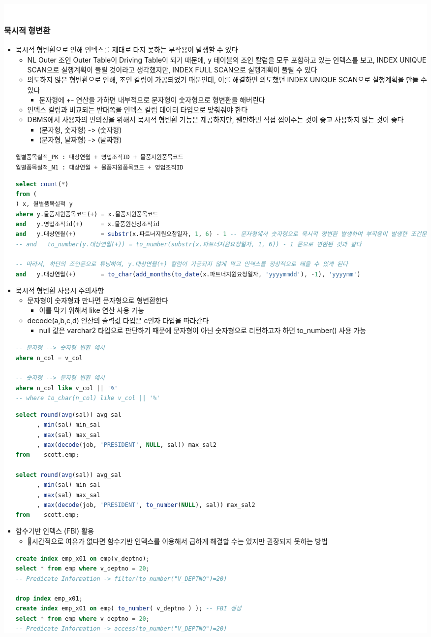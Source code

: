 <br>

### 묵시적 형변환
* 묵시적 형변환으로 인해 인덱스를 제대로 타지 못하는 부작용이 발생할 수 있다
  * NL Outer 조인 Outer Table이 Driving Table이 되기 때문에, y 테이블의 조인 칼럼을 모두 포함하고 있는 인덱스를 보고, INDEX UNIQUE SCAN으로 실행계획이 풀릴 것이라고 생각했지만, INDEX FULL SCAN으로 실행계획이 풀릴 수 있다
  * 의도하지 않은 형변환으로 인해, 조인 칼럼이 가공되었기 때문인데, 이를 해결하면 의도했던 INDEX UNIQUE SCAN으로 실행계획을 만들 수 있다
    * 문자형에 +- 연산을 가하면 내부적으로 문자형이 숫자형으로 형변환을 해버린다
  * 인덱스 칼럼과 비교되는 반대쪽을 인덱스 칼럼 데이터 타입으로 맞춰줘야 한다
  * DBMS에서 사용자의 편의성을 위해서 묵시적 형변환 기능은 제공하지만, 웬만하면 직접 찝어주는 것이 좋고 사용하지 않는 것이 좋다
    * (문자형, 숫자형) -> (숫자형)
    * (문자형, 날짜형) -> (날짜형)
  ```sql
  월별품목실적_PK : 대상연월 + 영업조직ID + 물품지원품목코드
  월별품목실적_N1 : 대상연월 + 물품지원품목코드 + 영업조직ID
  ```
  ```sql
  select count(*)
  from (
  ) x, 월별품목실적 y
  where y.물품지원품목코드(+) = x.물품지원품목코드
  and   y.영업조직id(+)     = x.물품원신청조직id
  and   y.대상연월(+)       = substr(x.파트너지원요청일자, 1, 6) - 1 -- 문자형에서 숫자형으로 묵시적 형변환 발생하여 부작용이 발생한 조건문
  -- and   to_number(y.대상연월(+)) = to_number(substr(x.파트너지원요청일자, 1, 6)) - 1 문으로 변환된 것과 같다

  -- 따라서, 하단의 조인문으로 튜닝하여, y.대상연월(+) 칼럼이 가공되지 않게 막고 인덱스를 정상적으로 태울 수 있게 된다
  and   y.대상연월(+)       = to_char(add_months(to_date(x.파트너지원요청일자, 'yyyymmdd'), -1), 'yyyymm')
  ```
* 묵시적 형변환 사용시 주의사항
  * 문자형이 숫자형과 만나면 문자형으로 형변환한다
    * 이를 막기 위해서 like 연산 사용 가능
  * decode(a,b,c,d) 연산의 출력값 타입은 c인자 타입을 따라간다
    * null 값은 varchar2 타입으로 판단하기 때문에 문자형이 아닌 숫자형으로 리턴하고자 하면 to_number() 사용 가능
  ```sql
  -- 문자형 --> 숫자형 변환 예시
  where n_col = v_col

  -- 숫자형 --> 문자형 변환 예시
  where n_col like v_col || '%'
  -- where to_char(n_col) like v_col || '%'
  ```
  ```sql
  select round(avg(sal)) avg_sal
        , min(sal) min_sal
        , max(sal) max_sal
        , max(decode(job, 'PRESIDENT', NULL, sal)) max_sal2
  from    scott.emp;

  select round(avg(sal)) avg_sal
        , min(sal) min_sal
        , max(sal) max_sal
        , max(decode(job, 'PRESIDENT', to_number(NULL), sal)) max_sal2
  from    scott.emp;
  ```
* 함수기반 인덱스 (FBI) 활용
  * 시간적으로 여유가 없다면 함수기반 인덱스를 이용해서 급하게 해결할 수는 있지만 권장되지 못하는 방법
  ```sql
  create index emp_x01 on emp(v_deptno);
  select * from emp where v_deptno = 20;
  -- Predicate Information -> filter(to_number("V_DEPTNO")=20)

  drop index emp_x01;
  create index emp_x01 on emp( to_number( v_deptno ) ); -- FBI 생성
  select * from emp where v_deptno = 20;
  -- Predicate Information -> access(to_number("V_DEPTNO")=20)
  ```
